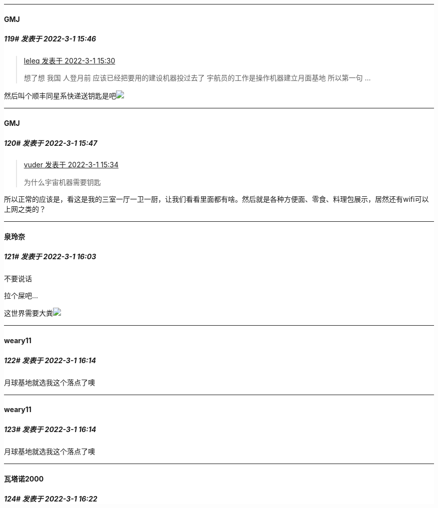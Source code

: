 

*****

####  GMJ  
##### 119#       发表于 2022-3-1 15:46

<blockquote><a href="httphttps://bbs.saraba1st.com/2b/forum.php?mod=redirect&amp;goto=findpost&amp;pid=54876698&amp;ptid=2055286" target="_blank">leleq 发表于 2022-3-1 15:30</a>

想了想 我国 人登月前 应该已经把要用的建设机器投过去了 宇航员的工作是操作机器建立月面基地 所以第一句 ...</blockquote>
然后叫个顺丰同星系快递送钥匙是吧<img src="https://static.saraba1st.com/image/smiley/face2017/002.png" referrerpolicy="no-referrer">

*****

####  GMJ  
##### 120#       发表于 2022-3-1 15:47

<blockquote><a href="httphttps://bbs.saraba1st.com/2b/forum.php?mod=redirect&amp;goto=findpost&amp;pid=54876767&amp;ptid=2055286" target="_blank">vuder 发表于 2022-3-1 15:34</a>

为什么宇宙机器需要钥匙</blockquote>
所以正常的应该是，看这是我的三室一厅一卫一厨，让我们看看里面都有啥。然后就是各种方便面、零食、料理包展示，居然还有wifi可以上网之类的？



*****

####  泉玲奈  
##### 121#       发表于 2022-3-1 16:03

不要说话

拉个屎吧...

这世界需要大粪<img src="https://static.saraba1st.com/image/smiley/face2017/009.gif" referrerpolicy="no-referrer">



*****

####  weary11  
##### 122#       发表于 2022-3-1 16:14

月球基地就选我这个落点了噢

*****

####  weary11  
##### 123#       发表于 2022-3-1 16:14

月球基地就选我这个落点了噢

*****

####  瓦塔诺2000  
##### 124#       发表于 2022-3-1 16:22
